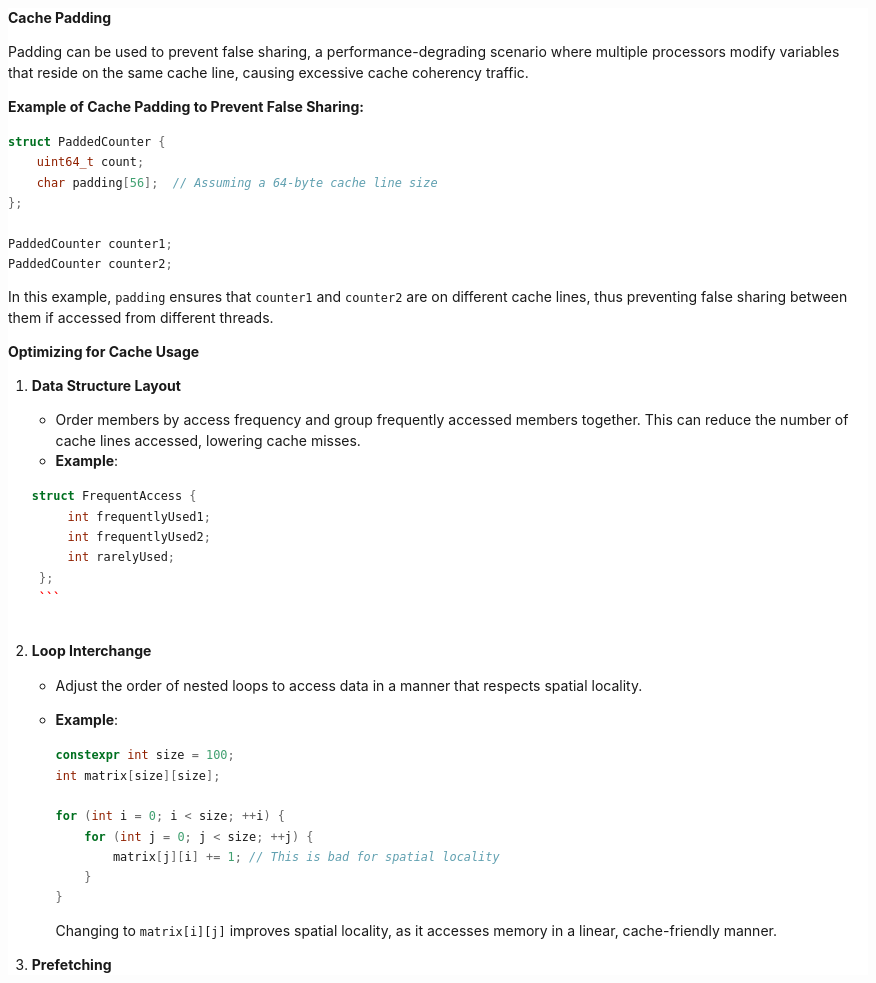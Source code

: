 **Cache Padding**

Padding can be used to prevent false sharing, a performance-degrading scenario where multiple processors modify variables that reside on the same cache line, causing excessive cache coherency traffic.

**Example of Cache Padding to Prevent False Sharing:**

```cpp
struct PaddedCounter {
    uint64_t count;
    char padding[56];  // Assuming a 64-byte cache line size
};

PaddedCounter counter1;
PaddedCounter counter2;
``` 

In this example, `padding` ensures that `counter1` and `counter2` are on different cache lines, thus preventing false sharing between them if accessed from different threads.

**Optimizing for Cache Usage**

1.  **Data Structure Layout**

    -   Order members by access frequency and group frequently accessed members together. This can reduce the number of cache lines accessed, lowering cache misses.
    -   **Example**:

       ```cpp
       struct FrequentAccess {
            int frequentlyUsed1;
            int frequentlyUsed2;
            int rarelyUsed;
        };
        ``` 
        
2.  **Loop Interchange**

    -   Adjust the order of nested loops to access data in a manner that respects spatial locality.

    -   **Example**:
        ```cpp
        constexpr int size = 100;
        int matrix[size][size];
        
        for (int i = 0; i < size; ++i) {
            for (int j = 0; j < size; ++j) {
                matrix[j][i] += 1; // This is bad for spatial locality
            }
        }
        ``` 

        Changing to `matrix[i][j]` improves spatial locality, as it accesses memory in a linear, cache-friendly manner.

3.  **Prefetching**
